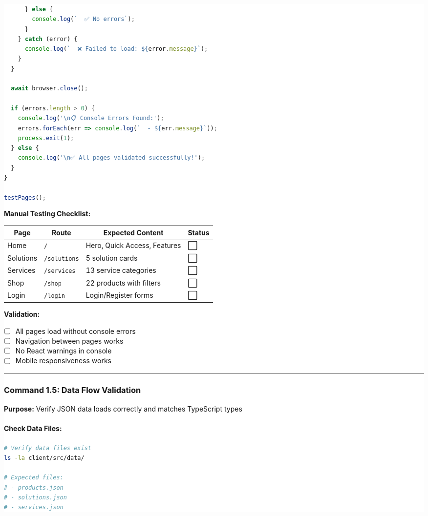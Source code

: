 ```javascript
      } else {
        console.log(`  ✅ No errors`);
      }
    } catch (error) {
      console.log(`  ❌ Failed to load: ${error.message}`);
    }
  }

  await browser.close();
  
  if (errors.length > 0) {
    console.log('\n📋 Console Errors Found:');
    errors.forEach(err => console.log(`  - ${err.message}`));
    process.exit(1);
  } else {
    console.log('\n✅ All pages validated successfully!');
  }
}

testPages();
```

**Manual Testing Checklist:**

| Page | Route | Expected Content | Status |
|------|-------|------------------|--------|
| Home | `/` | Hero, Quick Access, Features | ⬜ |
| Solutions | `/solutions` | 5 solution cards | ⬜ |
| Services | `/services` | 13 service categories | ⬜ |
| Shop | `/shop` | 22 products with filters | ⬜ |
| Login | `/login` | Login/Register forms | ⬜ |

**Validation:**
- [ ] All pages load without console errors
- [ ] Navigation between pages works
- [ ] No React warnings in console
- [ ] Mobile responsiveness works

---

### Command 1.5: Data Flow Validation

**Purpose:** Verify JSON data loads correctly and matches TypeScript types

#### Check Data Files:

```bash
# Verify data files exist
ls -la client/src/data/

# Expected files:
# - products.json
# - solutions.json
# - services.json
```
